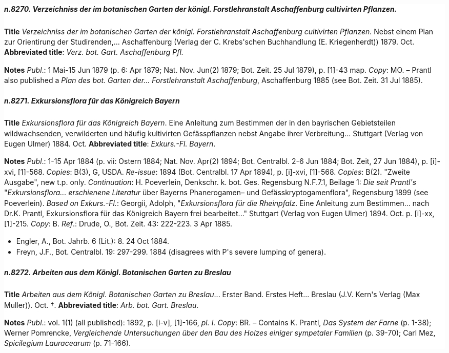 ##### n.8270. Verzeichniss der im botanischen Garten der königl. Forstlehranstalt Aschaffenburg cultivirten Pflanzen.

**Title**
*Verzeichniss der im botanischen Garten der königl. Forstlehranstalt Aschaffenburg cultivirten Pflanzen.* Nebst einem Plan zur Orientirung der Studirenden,... Aschaffenburg (Verlag der C. Krebs'schen Buchhandlung (E. Kriegenherdt)) 1879. Oct.
**Abbreviated title**: *Verz. bot. Gart. Aschaffenburg Pfl.*

**Notes**
*Publ*.: 1 Mai-15 Jun 1879 (p. 6: Apr 1879; Nat. Nov. Jun(2) 1879; Bot. Zeit. 25 Jul 1879), p. \[1\]-43 map. *Copy*: MO. – Prantl also published a *Plan des bot. Garten der... Forstlehranstalt Aschaffenburg*, Aschaffenburg 1885 (see Bot. Zeit. 31 Jul 1885).

##### n.8271. Exkursionsflora für das Königreich Bayern

**Title**
*Exkursionsflora für das Königreich Bayern*. Eine Anleitung zum Bestimmen der in den bayrischen Gebietsteilen wildwachsenden, verwilderten und häufig kultivirten Gefässpflanzen nebst Angabe ihrer Verbreitung... Stuttgart (Verlag von Eugen Ulmer) 1884. Oct.
**Abbreviated title**: *Exkurs.-Fl. Bayern*.

**Notes**
*Publ*.: 1-15 Apr 1884 (p. vii: Ostern 1884; Nat. Nov. Apr(2) 1894; Bot. Centralbl. 2-6 Jun 1884; Bot. Zeit, 27 Jun 1884), p. \[i\]-xvi, \[1\]-568. *Copies*: B(3), G, USDA.
*Re-issue*: 1894 (Bot. Centralbl. 17 Apr 1894), p. \[i\]-xvi, \[1\]-568. *Copies*: B(2). "Zweite Ausgabe", new t.p. only.
*Continuation*: H. Poeverlein, Denkschr. k. bot. Ges. Regensburg N.F.7.1, Beilage 1: *Die seit Prantl's* "*Exkursionsflora... erschienene Literatur* über Bayerns Phanerogamen– und Gefässkryptogamenflora", Regensburg 1899 (see Poeverlein).
*Based on Exkurs.-Fl.*: Georgii, Adolph, "*Exkursionsflora für die Rheinpfalz*. Eine Anleitung zum Bestimmen... nach Dr.K. Prantl, Exkursionsflora für das Königreich Bayern frei bearbeitet..." Stuttgart (Verlag von Eugen Ulmer) 1894. Oct. p. \[i\]-xx, \[1\]-215.
*Copy*: B.
*Ref*.: Drude, O., Bot. Zeit. 43: 222-223. 3 Apr 1885.
- Engler, A., Bot. Jahrb. 6 (Lit.): 8. 24 Oct 1884.
- Freyn, J.F., Bot. Centralbl. 19: 297-299. 1884 (disagrees with P's severe lumping of genera).

##### n.8272. Arbeiten aus dem Königl. Botanischen Garten zu Breslau

**Title**
*Arbeiten aus dem Königl. Botanischen Garten zu Breslau*... Erster Band. Erstes Heft... Breslau (J.V. Kern's Verlag (Max Muller)). Oct. †.
**Abbreviated title**: *Arb. bot. Gart. Breslau*.

**Notes**
*Publ*.: vol. 1(1) (all published): 1892, p. \[i-v\], \[1\]-166, *pl. I. Copy*: BR. – Contains K. Prantl, *Das System der Farne* (p. 1-38); Werner Pomrencke, *Vergleichende Untersuchungen über den Bau des Holzes einiger sympetaler Familien* (p. 39-70); Carl Mez, *Spicilegium Lauracearum* (p. 71-166).

